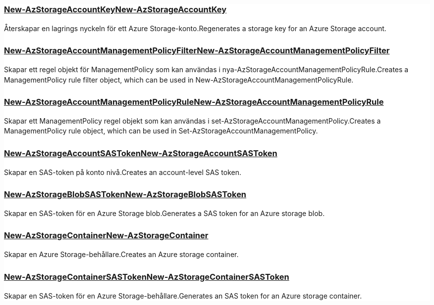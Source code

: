 ### [<span data-ttu-id="00919-192">New-AzStorageAccountKey</span><span class="sxs-lookup"><span data-stu-id="00919-192">New-AzStorageAccountKey</span></span>](New-AzStorageAccountKey.md)
<span data-ttu-id="00919-193">Återskapar en lagrings nyckeln för ett Azure Storage-konto.</span><span class="sxs-lookup"><span data-stu-id="00919-193">Regenerates a storage key for an Azure Storage account.</span></span>

### [<span data-ttu-id="00919-194">New-AzStorageAccountManagementPolicyFilter</span><span class="sxs-lookup"><span data-stu-id="00919-194">New-AzStorageAccountManagementPolicyFilter</span></span>](New-AzStorageAccountManagementPolicyFilter.md)
<span data-ttu-id="00919-195">Skapar ett regel objekt för ManagementPolicy som kan användas i nya-AzStorageAccountManagementPolicyRule.</span><span class="sxs-lookup"><span data-stu-id="00919-195">Creates a ManagementPolicy rule filter object, which can be used in New-AzStorageAccountManagementPolicyRule.</span></span>

### [<span data-ttu-id="00919-196">New-AzStorageAccountManagementPolicyRule</span><span class="sxs-lookup"><span data-stu-id="00919-196">New-AzStorageAccountManagementPolicyRule</span></span>](New-AzStorageAccountManagementPolicyRule.md)
<span data-ttu-id="00919-197">Skapar ett ManagementPolicy regel objekt som kan användas i set-AzStorageAccountManagementPolicy.</span><span class="sxs-lookup"><span data-stu-id="00919-197">Creates a ManagementPolicy rule object, which can be used in Set-AzStorageAccountManagementPolicy.</span></span>

### [<span data-ttu-id="00919-198">New-AzStorageAccountSASToken</span><span class="sxs-lookup"><span data-stu-id="00919-198">New-AzStorageAccountSASToken</span></span>](New-AzStorageAccountSASToken.md)
<span data-ttu-id="00919-199">Skapar en SAS-token på konto nivå.</span><span class="sxs-lookup"><span data-stu-id="00919-199">Creates an account-level SAS token.</span></span>

### [<span data-ttu-id="00919-200">New-AzStorageBlobSASToken</span><span class="sxs-lookup"><span data-stu-id="00919-200">New-AzStorageBlobSASToken</span></span>](New-AzStorageBlobSASToken.md)
<span data-ttu-id="00919-201">Skapar en SAS-token för en Azure Storage blob.</span><span class="sxs-lookup"><span data-stu-id="00919-201">Generates a SAS token for an Azure storage blob.</span></span>

### [<span data-ttu-id="00919-202">New-AzStorageContainer</span><span class="sxs-lookup"><span data-stu-id="00919-202">New-AzStorageContainer</span></span>](New-AzStorageContainer.md)
<span data-ttu-id="00919-203">Skapar en Azure Storage-behållare.</span><span class="sxs-lookup"><span data-stu-id="00919-203">Creates an Azure storage container.</span></span>

### [<span data-ttu-id="00919-204">New-AzStorageContainerSASToken</span><span class="sxs-lookup"><span data-stu-id="00919-204">New-AzStorageContainerSASToken</span></span>](New-AzStorageContainerSASToken.md)
<span data-ttu-id="00919-205">Skapar en SAS-token för en Azure Storage-behållare.</span><span class="sxs-lookup"><span data-stu-id="00919-205">Generates an SAS token for an Azure storage container.</span></span>
